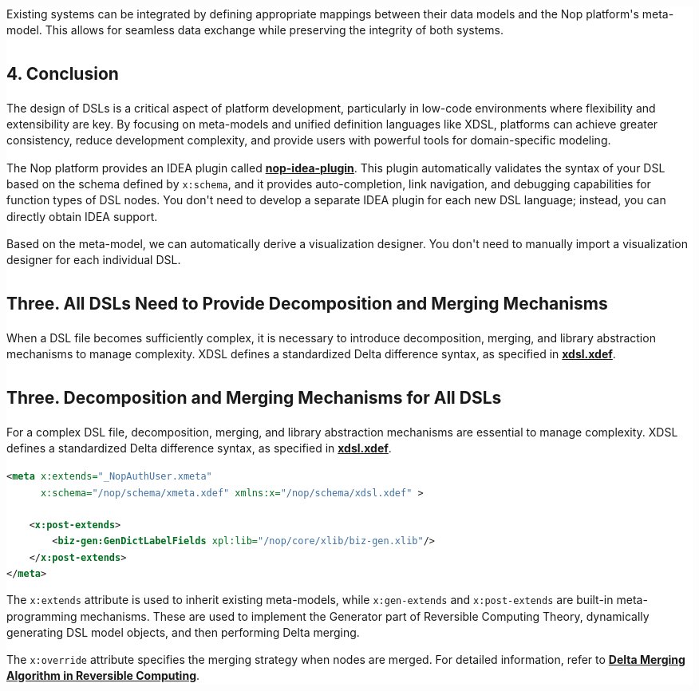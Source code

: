 Existing systems can be integrated by defining appropriate mappings between their data models and the Nop platform's meta-model. This allows for seamless data exchange while preserving the integrity of both systems.

## 4. Conclusion

The design of DSLs is a critical aspect of platform development, particularly in low-code environments where flexibility and extensibility are key. By focusing on meta-models and unified definition languages like XDSL, platforms can achieve greater consistency, reduce development complexity, and provide users with powerful tools for domain-specific modeling.


The Nop platform provides an IDEA plugin called **[nop-idea-plugin](https://gitee.com/canonical-entropy/nop-entropy/tree/master/nop-idea-plugin)**. This plugin automatically validates the syntax of your DSL based on the schema defined by `x:schema`, and it provides auto-completion, link navigation, and debugging capabilities for function types of DSL nodes. You don't need to develop a separate IDEA plugin for each new DSL language; instead, you can directly obtain IDEA support.

Based on the meta-model, we can automatically derive a visualization designer. You don't need to manually import a visualization designer for each individual DSL.


## Three. All DSLs Need to Provide Decomposition and Merging Mechanisms

When a DSL file becomes sufficiently complex, it is necessary to introduce decomposition, merging, and library abstraction mechanisms to manage complexity. XDSL defines a standardized Delta difference syntax, as specified in **[xdsl.xdef](https://gitee.com/canonical-entropy/nop-entropy/blob/master/nop-xdefs/src/main/resources/_vfs/nop/schema/xdsl.xdef)**.


## Three. Decomposition and Merging Mechanisms for All DSLs

For a complex DSL file, decomposition, merging, and library abstraction mechanisms are essential to manage complexity. XDSL defines a standardized Delta difference syntax, as specified in **[xdsl.xdef](https://gitee.com/canonical-entropy/nop-entropy/blob/master/nop-xdefs/src/main/resources/_vfs/nop/schema/xdsl.xdef)**.

```xml
<meta x:extends="_NopAuthUser.xmeta"
      x:schema="/nop/schema/xmeta.xdef" xmlns:x="/nop/schema/xdsl.xdef" >

    <x:post-extends>
        <biz-gen:GenDictLabelFields xpl:lib="/nop/core/xlib/biz-gen.xlib"/>
    </x:post-extends>
</meta>
```

The `x:extends` attribute is used to inherit existing meta-models, while `x:gen-extends` and `x:post-extends` are built-in meta-programming mechanisms. These are used to implement the Generator part of Reversible Computing Theory, dynamically generating DSL model objects, and then performing Delta merging.

The `x:override` attribute specifies the merging strategy when nodes are merged. For detailed information, refer to **[Delta Merging Algorithm in Reversible Computing](https://gitee.com/canonical-entropy/nop-entropy/blob/master/docs/dev-guide/xlang/x-override.md)**.
